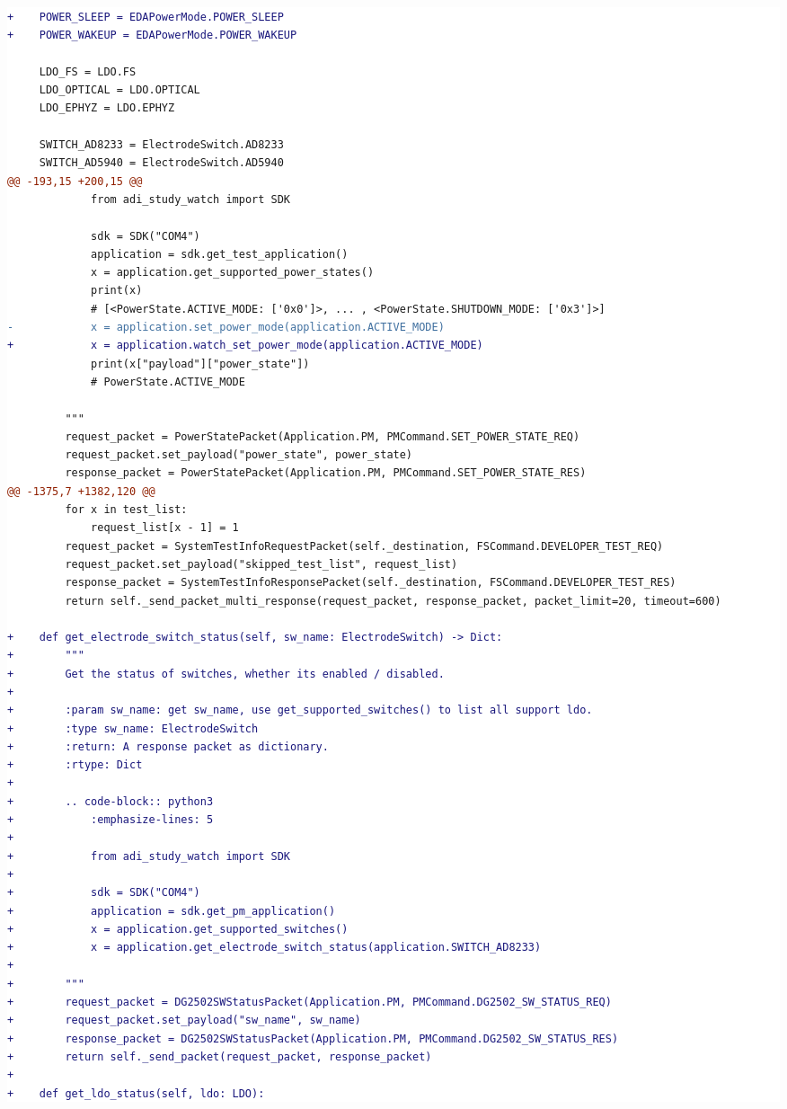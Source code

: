 ```diff
+    POWER_SLEEP = EDAPowerMode.POWER_SLEEP
+    POWER_WAKEUP = EDAPowerMode.POWER_WAKEUP
 
     LDO_FS = LDO.FS
     LDO_OPTICAL = LDO.OPTICAL
     LDO_EPHYZ = LDO.EPHYZ
 
     SWITCH_AD8233 = ElectrodeSwitch.AD8233
     SWITCH_AD5940 = ElectrodeSwitch.AD5940
@@ -193,15 +200,15 @@
             from adi_study_watch import SDK
 
             sdk = SDK("COM4")
             application = sdk.get_test_application()
             x = application.get_supported_power_states()
             print(x)
             # [<PowerState.ACTIVE_MODE: ['0x0']>, ... , <PowerState.SHUTDOWN_MODE: ['0x3']>]
-            x = application.set_power_mode(application.ACTIVE_MODE)
+            x = application.watch_set_power_mode(application.ACTIVE_MODE)
             print(x["payload"]["power_state"])
             # PowerState.ACTIVE_MODE
 
         """
         request_packet = PowerStatePacket(Application.PM, PMCommand.SET_POWER_STATE_REQ)
         request_packet.set_payload("power_state", power_state)
         response_packet = PowerStatePacket(Application.PM, PMCommand.SET_POWER_STATE_RES)
@@ -1375,7 +1382,120 @@
         for x in test_list:
             request_list[x - 1] = 1
         request_packet = SystemTestInfoRequestPacket(self._destination, FSCommand.DEVELOPER_TEST_REQ)
         request_packet.set_payload("skipped_test_list", request_list)
         response_packet = SystemTestInfoResponsePacket(self._destination, FSCommand.DEVELOPER_TEST_RES)
         return self._send_packet_multi_response(request_packet, response_packet, packet_limit=20, timeout=600)
 
+    def get_electrode_switch_status(self, sw_name: ElectrodeSwitch) -> Dict:
+        """
+        Get the status of switches, whether its enabled / disabled.
+
+        :param sw_name: get sw_name, use get_supported_switches() to list all support ldo.
+        :type sw_name: ElectrodeSwitch
+        :return: A response packet as dictionary.
+        :rtype: Dict
+
+        .. code-block:: python3
+            :emphasize-lines: 5
+
+            from adi_study_watch import SDK
+
+            sdk = SDK("COM4")
+            application = sdk.get_pm_application()
+            x = application.get_supported_switches()
+            x = application.get_electrode_switch_status(application.SWITCH_AD8233)
+
+        """
+        request_packet = DG2502SWStatusPacket(Application.PM, PMCommand.DG2502_SW_STATUS_REQ)
+        request_packet.set_payload("sw_name", sw_name)
+        response_packet = DG2502SWStatusPacket(Application.PM, PMCommand.DG2502_SW_STATUS_RES)
+        return self._send_packet(request_packet, response_packet)
+
+    def get_ldo_status(self, ldo: LDO):
```